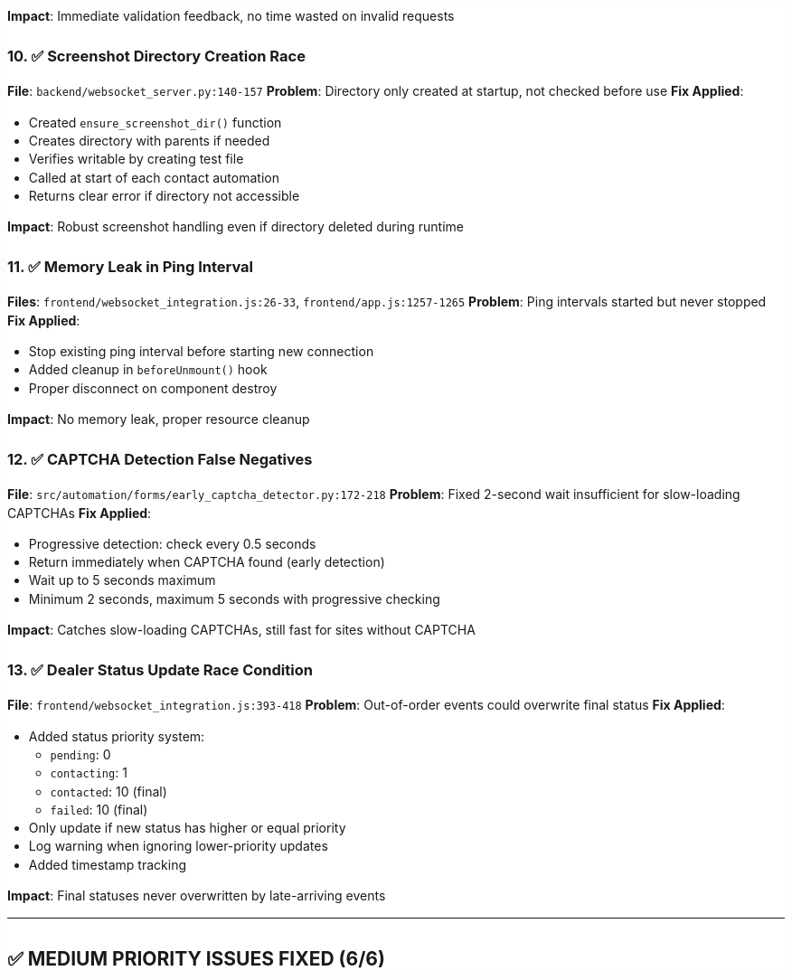 **Impact**: Immediate validation feedback, no time wasted on invalid requests

### 10. ✅ Screenshot Directory Creation Race
**File**: `backend/websocket_server.py:140-157`
**Problem**: Directory only created at startup, not checked before use
**Fix Applied**:
- Created `ensure_screenshot_dir()` function
- Creates directory with parents if needed
- Verifies writable by creating test file
- Called at start of each contact automation
- Returns clear error if directory not accessible

**Impact**: Robust screenshot handling even if directory deleted during runtime

### 11. ✅ Memory Leak in Ping Interval
**Files**: `frontend/websocket_integration.js:26-33`, `frontend/app.js:1257-1265`
**Problem**: Ping intervals started but never stopped
**Fix Applied**:
- Stop existing ping interval before starting new connection
- Added cleanup in `beforeUnmount()` hook
- Proper disconnect on component destroy

**Impact**: No memory leak, proper resource cleanup

### 12. ✅ CAPTCHA Detection False Negatives
**File**: `src/automation/forms/early_captcha_detector.py:172-218`
**Problem**: Fixed 2-second wait insufficient for slow-loading CAPTCHAs
**Fix Applied**:
- Progressive detection: check every 0.5 seconds
- Return immediately when CAPTCHA found (early detection)
- Wait up to 5 seconds maximum
- Minimum 2 seconds, maximum 5 seconds with progressive checking

**Impact**: Catches slow-loading CAPTCHAs, still fast for sites without CAPTCHA

### 13. ✅ Dealer Status Update Race Condition
**File**: `frontend/websocket_integration.js:393-418`
**Problem**: Out-of-order events could overwrite final status
**Fix Applied**:
- Added status priority system:
  - `pending`: 0
  - `contacting`: 1
  - `contacted`: 10 (final)
  - `failed`: 10 (final)
- Only update if new status has higher or equal priority
- Log warning when ignoring lower-priority updates
- Added timestamp tracking

**Impact**: Final statuses never overwritten by late-arriving events

---

## ✅ MEDIUM PRIORITY ISSUES FIXED (6/6)
